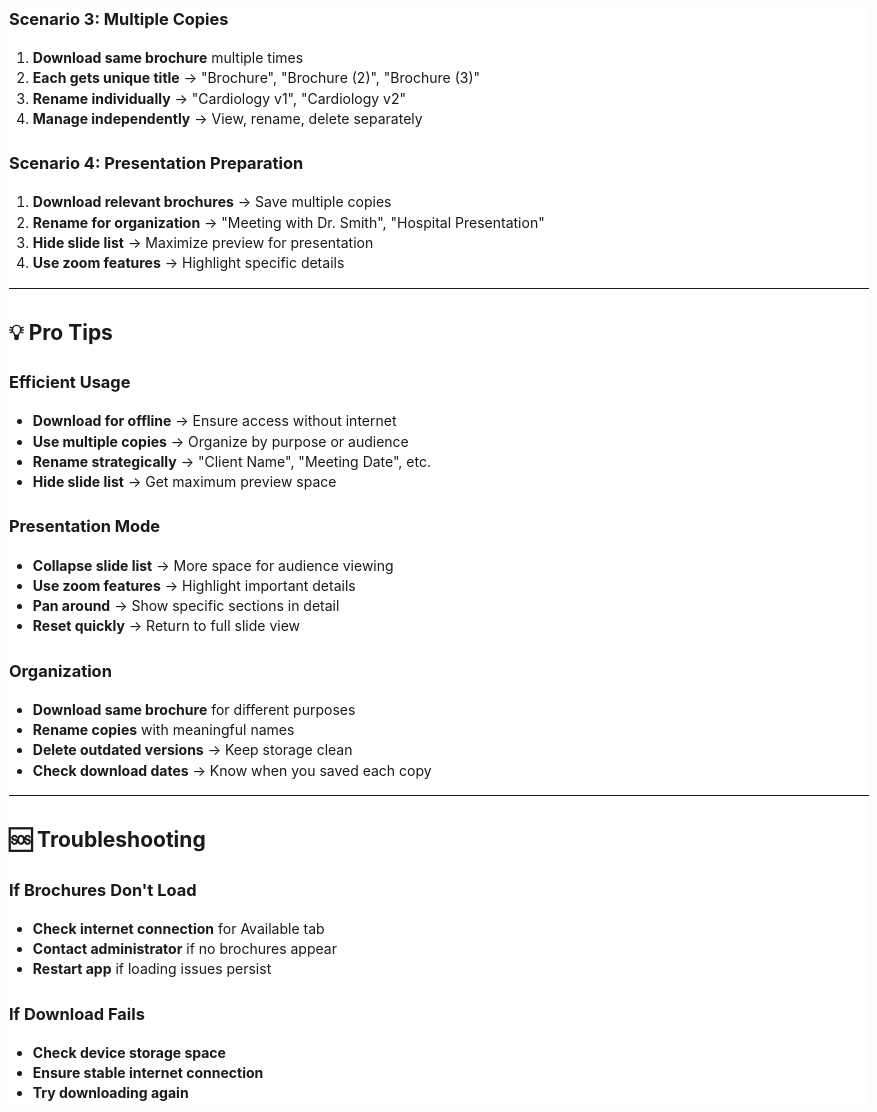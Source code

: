 ### Scenario 3: Multiple Copies
1. **Download same brochure** multiple times
2. **Each gets unique title** → "Brochure", "Brochure (2)", "Brochure (3)"
3. **Rename individually** → "Cardiology v1", "Cardiology v2"
4. **Manage independently** → View, rename, delete separately

### Scenario 4: Presentation Preparation
1. **Download relevant brochures** → Save multiple copies
2. **Rename for organization** → "Meeting with Dr. Smith", "Hospital Presentation"
3. **Hide slide list** → Maximize preview for presentation
4. **Use zoom features** → Highlight specific details

---

## 💡 Pro Tips

### Efficient Usage
- **Download for offline** → Ensure access without internet
- **Use multiple copies** → Organize by purpose or audience
- **Rename strategically** → "Client Name", "Meeting Date", etc.
- **Hide slide list** → Get maximum preview space

### Presentation Mode
- **Collapse slide list** → More space for audience viewing
- **Use zoom features** → Highlight important details
- **Pan around** → Show specific sections in detail
- **Reset quickly** → Return to full slide view

### Organization
- **Download same brochure** for different purposes
- **Rename copies** with meaningful names
- **Delete outdated versions** → Keep storage clean
- **Check download dates** → Know when you saved each copy

---

## 🆘 Troubleshooting

### If Brochures Don't Load
- **Check internet connection** for Available tab
- **Contact administrator** if no brochures appear
- **Restart app** if loading issues persist

### If Download Fails
- **Check device storage space**
- **Ensure stable internet connection**
- **Try downloading again**
